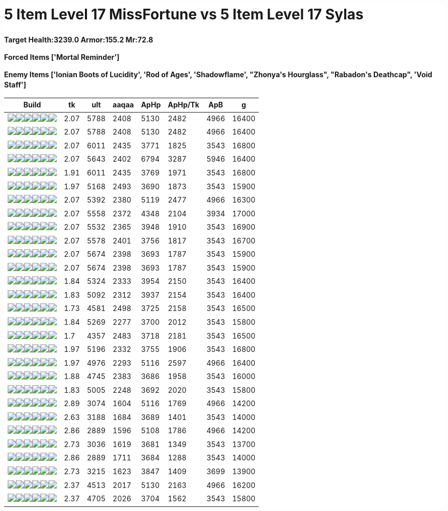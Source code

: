 




# 5 Item Level 17 MissFortune vs 5 Item Level 17 Sylas

**Target Health:3239.0 Armor:155.2 Mr:72.8**


**Forced Items ['Mortal Reminder']**


**Enemy Items ['Ionian Boots of Lucidity', 'Rod of Ages', 'Shadowflame', "Zhonya's Hourglass", "Rabadon's Deathcap", 'Void Staff']**




Build | tk | ult | aaqaa |ApHp | ApHp/Tk | ApB | g
-|-|-|-|-|-|-|-
![](/item/6672.png)![](/item/3142.png)![](/item/6693.png)![](/item/3033.png)![](/item/6673.png)![](/item/1038.png)|2.07|5788|2408|5130|2482|4966|16400
![](/item/6672.png)![](/item/3142.png)![](/item/6696.png)![](/item/3033.png)![](/item/6673.png)![](/item/1038.png)|2.07|5788|2408|5130|2482|4966|16400
![](/item/6672.png)![](/item/3142.png)![](/item/6693.png)![](/item/3074.png)![](/item/3033.png)![](/item/1038.png)|2.07|6011|2435|3771|1825|3543|16800
![](/item/6672.png)![](/item/3142.png)![](/item/3072.png)![](/item/3033.png)![](/item/3156.png)![](/item/1038.png)|2.07|5643|2402|6794|3287|5946|16400
![](/item/6672.png)![](/item/3142.png)![](/item/6696.png)![](/item/3074.png)![](/item/3033.png)![](/item/1038.png)|1.91|6011|2435|3769|1971|3543|16800
![](/item/6672.png)![](/item/3142.png)![](/item/3004.png)![](/item/3033.png)![](/item/3095.png)![](/item/1053.png)|1.97|5168|2493|3690|1873|3543|15900
![](/item/6672.png)![](/item/3142.png)![](/item/3004.png)![](/item/3033.png)![](/item/6673.png)![](/item/1038.png)|2.07|5392|2380|5119|2477|4966|16300
![](/item/6672.png)![](/item/3142.png)![](/item/3072.png)![](/item/3033.png)![](/item/3161.png)![](/item/1038.png)|2.07|5558|2372|4348|2104|3934|17000
![](/item/6672.png)![](/item/3142.png)![](/item/3072.png)![](/item/3033.png)![](/item/6333.png)![](/item/1038.png)|2.07|5532|2365|3948|1910|3543|16900
![](/item/6672.png)![](/item/3142.png)![](/item/3074.png)![](/item/3004.png)![](/item/3033.png)![](/item/1038.png)|2.07|5578|2401|3756|1817|3543|16700
![](/item/6672.png)![](/item/3142.png)![](/item/6693.png)![](/item/3004.png)![](/item/3033.png)![](/item/1053.png)|2.07|5674|2398|3693|1787|3543|15900
![](/item/6672.png)![](/item/3142.png)![](/item/6696.png)![](/item/3004.png)![](/item/3033.png)![](/item/1053.png)|2.07|5674|2398|3693|1787|3543|15900
![](/item/6672.png)![](/item/3142.png)![](/item/3046.png)![](/item/3033.png)![](/item/3072.png)![](/item/1038.png)|1.84|5324|2333|3954|2150|3543|16400
![](/item/6672.png)![](/item/3142.png)![](/item/3072.png)![](/item/3033.png)![](/item/3085.png)![](/item/1038.png)|1.83|5092|2312|3937|2154|3543|16400
![](/item/6672.png)![](/item/3142.png)![](/item/3046.png)![](/item/3033.png)![](/item/3153.png)![](/item/1038.png)|1.73|4581|2498|3725|2158|3543|16500
![](/item/6672.png)![](/item/3142.png)![](/item/3046.png)![](/item/3033.png)![](/item/6676.png)![](/item/1053.png)|1.84|5269|2277|3700|2012|3543|15800
![](/item/6672.png)![](/item/3142.png)![](/item/3085.png)![](/item/3033.png)![](/item/3153.png)![](/item/1038.png)|1.7|4357|2483|3718|2181|3543|16500
![](/item/6672.png)![](/item/3142.png)![](/item/3074.png)![](/item/3033.png)![](/item/3094.png)![](/item/1038.png)|1.97|5196|2332|3755|1906|3543|16800
![](/item/6672.png)![](/item/3142.png)![](/item/3094.png)![](/item/3033.png)![](/item/6673.png)![](/item/1038.png)|1.97|4976|2293|5116|2597|4966|16400
![](/item/6672.png)![](/item/3142.png)![](/item/3094.png)![](/item/3033.png)![](/item/3095.png)![](/item/1053.png)|1.88|4745|2383|3686|1958|3543|16000
![](/item/6672.png)![](/item/3142.png)![](/item/3085.png)![](/item/3033.png)![](/item/6676.png)![](/item/1053.png)|1.83|5005|2248|3692|2020|3543|15800
![](/item/3046.png)![](/item/3006.png)![](/item/3033.png)![](/item/6672.png)![](/item/6673.png)![](/item/1038.png)|2.89|3074|1604|5116|1769|4966|14200
![](/item/3094.png)![](/item/3006.png)![](/item/3033.png)![](/item/6672.png)![](/item/6696.png)![](/item/1053.png)|2.63|3188|1684|3689|1401|3543|14000
![](/item/3085.png)![](/item/3006.png)![](/item/3033.png)![](/item/6672.png)![](/item/6673.png)![](/item/1038.png)|2.86|2889|1596|5108|1786|4966|14200
![](/item/3046.png)![](/item/3004.png)![](/item/3033.png)![](/item/3006.png)![](/item/6672.png)![](/item/1053.png)|2.73|3036|1619|3681|1349|3543|13700
![](/item/3094.png)![](/item/3006.png)![](/item/3033.png)![](/item/3087.png)![](/item/6672.png)![](/item/1053.png)|2.86|2889|1711|3684|1288|3543|14000
![](/item/3006.png)![](/item/6672.png)![](/item/6692.png)![](/item/3033.png)![](/item/3046.png)![](/item/1053.png)|2.73|3215|1623|3847|1409|3699|13900
![](/item/3094.png)![](/item/3085.png)![](/item/3033.png)![](/item/6673.png)![](/item/3142.png)![](/item/1038.png)|2.37|4513|2017|5130|2163|4966|16200
![](/item/6693.png)![](/item/3085.png)![](/item/3033.png)![](/item/3094.png)![](/item/3142.png)![](/item/1053.png)|2.37|4705|2026|3704|1562|3543|15800
